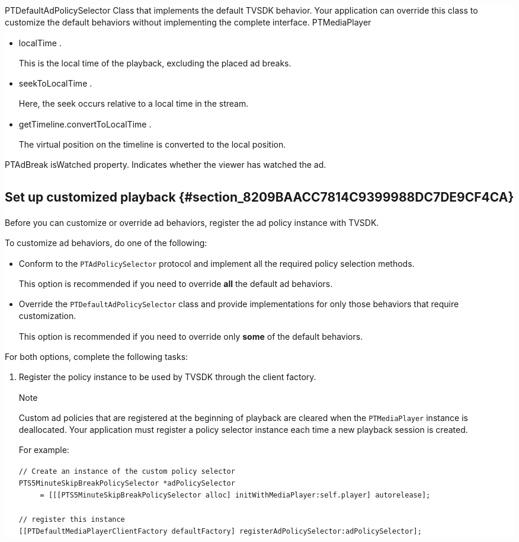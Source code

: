   <tr> 
   <td colname="col1"> <span class="codeph"> PTDefaultAdPolicySelector </span> </td> 
   <td colname="col2"> Class that implements the default TVSDK behavior. Your application can override this class to customize the default behaviors without implementing the complete interface. </td> 
  </tr> 
  <tr> 
   <td colname="col1"> <span class="codeph"> PTMediaPlayer </span> </td> 
   <td colname="col2"> 
    <ul id="ul_37700A741403448A8760FDDA68B099AA"> 
     <li id="li_B465170D449E49489C5924572BEEB4A5"> <span class="codeph"> localTime </span>. <p>This is the local time of the playback, excluding the placed ad breaks. </p> </li> 
     <li id="li_D9D68CF428904BB2B84E1BCE828A90DC"> <span class="codeph"> seekToLocalTime </span> . <p>Here, the seek occurs relative to a local time in the stream. </p> </li> 
     <li id="li_9DBCA75537DC4824AA66B53A3FA28812"> <span class="codeph"> getTimeline.convertToLocalTime </span>. <p>The virtual position on the timeline is converted to the local position. </p> </li> 
    </ul> </td> 
  </tr> 
  <tr> 
   <td colname="col1"> <span class="codeph"> PTAdBreak </span> </td> 
   <td colname="col2"> <span class="codeph"> isWatched </span> property. Indicates whether the viewer has watched the ad. </td> 
  </tr> 
 </tbody> 
</table>

## Set up customized playback {#section_8209BAACC7814C9399988DC7DE9CF4CA}

Before you can customize or override ad behaviors, register the ad policy instance with TVSDK.

To customize ad behaviors, do one of the following:

* Conform to the `PTAdPolicySelector` protocol and implement all the required policy selection methods.

  This option is recommended if you need to override **all** the default ad behaviors. 

* Override the `PTDefaultAdPolicySelector` class and provide implementations for only those behaviors that require customization.

  This option is recommended if you need to override only **some** of the default behaviors.

For both options, complete the following tasks:

1. Register the policy instance to be used by TVSDK through the client factory. 

   >[!NOTE]
   >
   >Custom ad policies that are registered at the beginning of playback are cleared when the `PTMediaPlayer` instance is deallocated. Your application must register a policy selector instance each time a new playback session is created.

   For example:  

   ```
   // Create an instance of the custom policy selector 
   PTS5MinuteSkipBreakPolicySelector *adPolicySelector  
        = [[[PTS5MinuteSkipBreakPolicySelector alloc] initWithMediaPlayer:self.player] autorelease]; 
     
   // register this instance 
   [[PTDefaultMediaPlayerClientFactory defaultFactory] registerAdPolicySelector:adPolicySelector];
   ```
